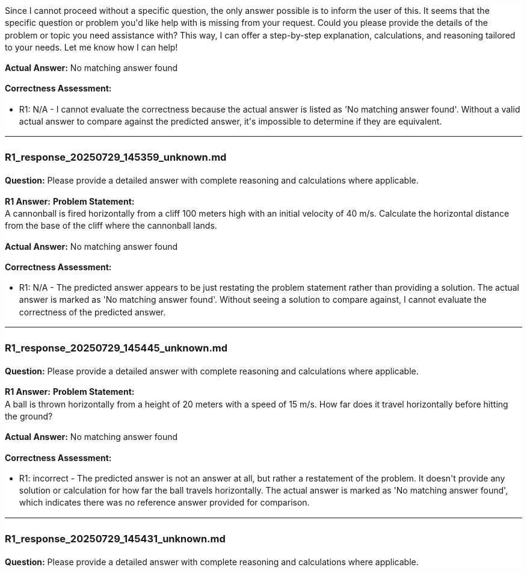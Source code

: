 Since I cannot proceed without a specific question, the only answer possible is to inform the user of this.
It seems that the specific question or problem you'd like help with is missing from your request. Could you please provide the details of the problem or topic you need assistance with? This way, I can offer a step-by-step explanation, calculations, and reasoning tailored to your needs. Let me know how I can help!

**Actual Answer:** No matching answer found

**Correctness Assessment:**
- R1: N/A - I cannot evaluate the correctness because the actual answer is listed as 'No matching answer found'. Without a valid actual answer to compare against the predicted answer, it's impossible to determine if they are equivalent.

---

### R1_response_20250729_145359_unknown.md

**Question:** Please provide a detailed answer with complete reasoning and calculations where applicable.

**R1 Answer:** **Problem Statement:**  
A cannonball is fired horizontally from a cliff 100 meters high with an initial velocity of 40 m/s. Calculate the horizontal distance from the base of the cliff where the cannonball lands.

**Actual Answer:** No matching answer found

**Correctness Assessment:**
- R1: N/A - The predicted answer appears to be just restating the problem statement rather than providing a solution. The actual answer is marked as 'No matching answer found'. Without seeing a solution to compare against, I cannot evaluate the correctness of the predicted answer.

---

### R1_response_20250729_145445_unknown.md

**Question:** Please provide a detailed answer with complete reasoning and calculations where applicable.

**R1 Answer:** **Problem Statement:**  
A ball is thrown horizontally from a height of 20 meters with a speed of 15 m/s. How far does it travel horizontally before hitting the ground?

**Actual Answer:** No matching answer found

**Correctness Assessment:**
- R1: incorrect - The predicted answer is not an answer at all, but rather a restatement of the problem. It doesn't provide any solution or calculation for how far the ball travels horizontally. The actual answer is marked as 'No matching answer found', which indicates there was no reference answer provided for comparison.

---

### R1_response_20250729_145431_unknown.md

**Question:** Please provide a detailed answer with complete reasoning and calculations where applicable.
